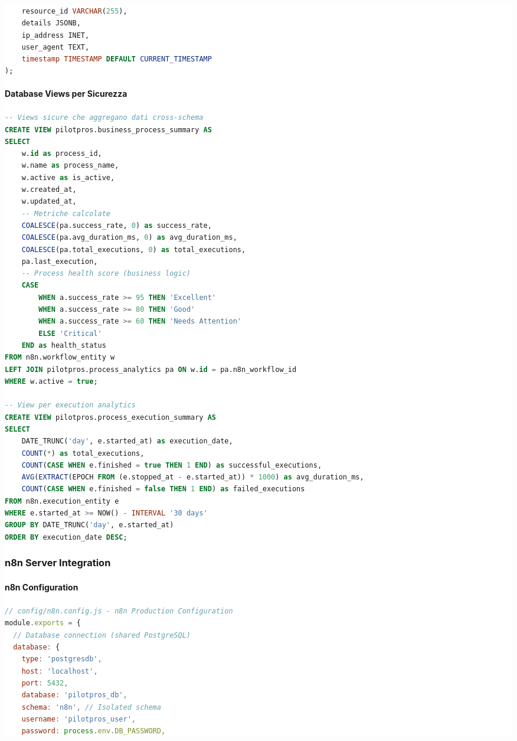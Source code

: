```sql
    resource_id VARCHAR(255),
    details JSONB,
    ip_address INET,
    user_agent TEXT,
    timestamp TIMESTAMP DEFAULT CURRENT_TIMESTAMP
);
```

#### Database Views per Sicurezza
```sql
-- Views sicure che aggregano dati cross-schema
CREATE VIEW pilotpros.business_process_summary AS
SELECT 
    w.id as process_id,
    w.name as process_name,
    w.active as is_active,
    w.created_at,
    w.updated_at,
    -- Metriche calcolate
    COALESCE(pa.success_rate, 0) as success_rate,
    COALESCE(pa.avg_duration_ms, 0) as avg_duration_ms,
    COALESCE(pa.total_executions, 0) as total_executions,
    pa.last_execution,
    -- Process health score (business logic)
    CASE 
        WHEN a.success_rate >= 95 THEN 'Excellent'
        WHEN a.success_rate >= 80 THEN 'Good'
        WHEN a.success_rate >= 60 THEN 'Needs Attention'
        ELSE 'Critical'
    END as health_status
FROM n8n.workflow_entity w
LEFT JOIN pilotpros.process_analytics pa ON w.id = pa.n8n_workflow_id
WHERE w.active = true;

-- View per execution analytics
CREATE VIEW pilotpros.process_execution_summary AS
SELECT 
    DATE_TRUNC('day', e.started_at) as execution_date,
    COUNT(*) as total_executions,
    COUNT(CASE WHEN e.finished = true THEN 1 END) as successful_executions,
    AVG(EXTRACT(EPOCH FROM (e.stopped_at - e.started_at)) * 1000) as avg_duration_ms,
    COUNT(CASE WHEN e.finished = false THEN 1 END) as failed_executions
FROM n8n.execution_entity e
WHERE e.started_at >= NOW() - INTERVAL '30 days'
GROUP BY DATE_TRUNC('day', e.started_at)
ORDER BY execution_date DESC;
```

### n8n Server Integration

#### n8n Configuration
```javascript
// config/n8n.config.js - n8n Production Configuration
module.exports = {
  // Database connection (shared PostgreSQL)
  database: {
    type: 'postgresdb',
    host: 'localhost',
    port: 5432,
    database: 'pilotpros_db',
    schema: 'n8n', // Isolated schema
    username: 'pilotpros_user',
    password: process.env.DB_PASSWORD,
```